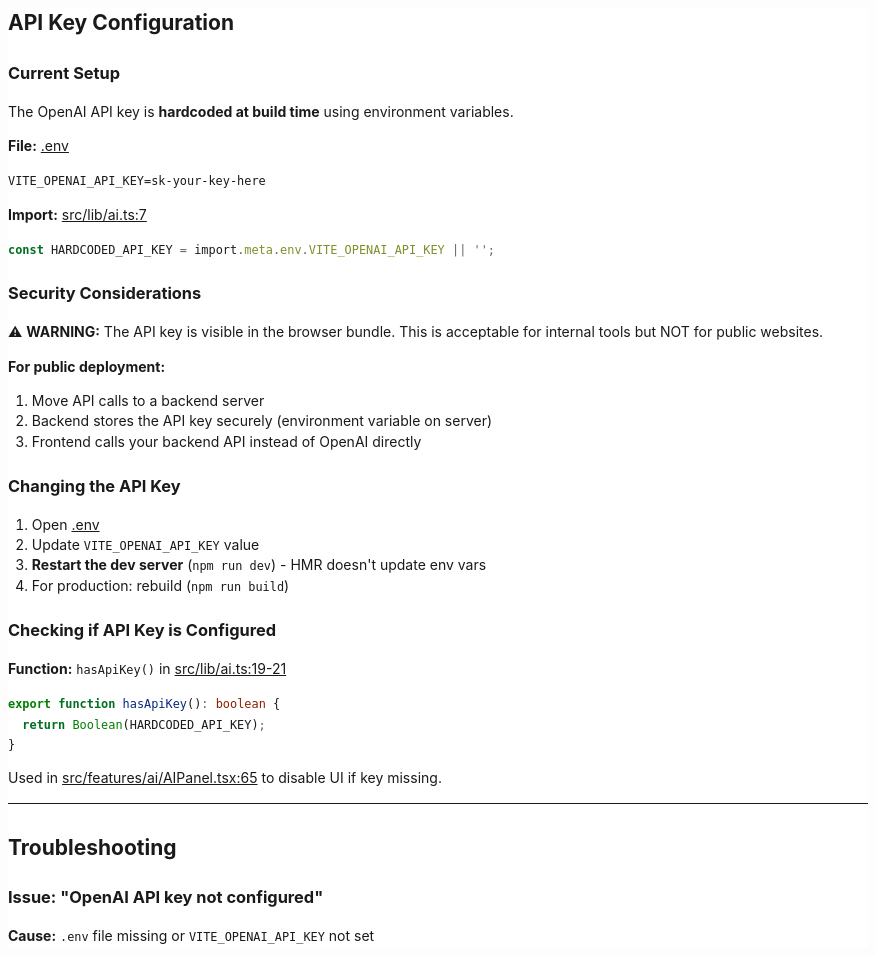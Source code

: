
## API Key Configuration

### Current Setup

The OpenAI API key is **hardcoded at build time** using environment variables.

**File:** [.env](.env)
```env
VITE_OPENAI_API_KEY=sk-your-key-here
```

**Import:** [src/lib/ai.ts:7](src/lib/ai.ts#L7)
```typescript
const HARDCODED_API_KEY = import.meta.env.VITE_OPENAI_API_KEY || '';
```

### Security Considerations

⚠️ **WARNING:** The API key is visible in the browser bundle. This is acceptable for internal tools but NOT for public websites.

**For public deployment:**
1. Move API calls to a backend server
2. Backend stores the API key securely (environment variable on server)
3. Frontend calls your backend API instead of OpenAI directly

### Changing the API Key

1. Open [.env](.env)
2. Update `VITE_OPENAI_API_KEY` value
3. **Restart the dev server** (`npm run dev`) - HMR doesn't update env vars
4. For production: rebuild (`npm run build`)

### Checking if API Key is Configured

**Function:** `hasApiKey()` in [src/lib/ai.ts:19-21](src/lib/ai.ts#L19-L21)

```typescript
export function hasApiKey(): boolean {
  return Boolean(HARDCODED_API_KEY);
}
```

Used in [src/features/ai/AIPanel.tsx:65](src/features/ai/AIPanel.tsx#L65) to disable UI if key missing.

---

## Troubleshooting

### Issue: "OpenAI API key not configured"

**Cause:** `.env` file missing or `VITE_OPENAI_API_KEY` not set
